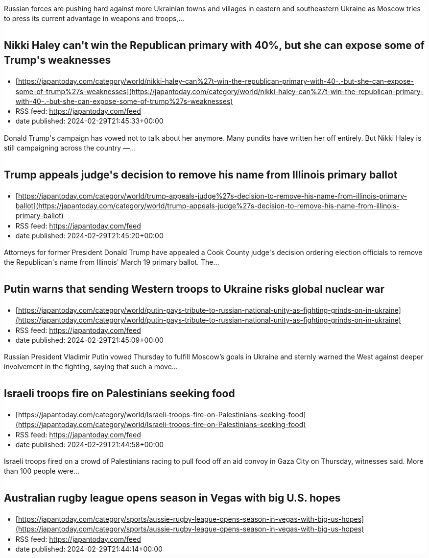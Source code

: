 Russian forces are pushing hard against more Ukrainian towns and villages in eastern and southeastern Ukraine as Moscow tries to press its current advantage in weapons and troops,…

## Nikki Haley can't win the Republican primary with 40%, but she can expose some of Trump's weaknesses
 - [https://japantoday.com/category/world/nikki-haley-can%27t-win-the-republican-primary-with-40-.-but-she-can-expose-some-of-trump%27s-weaknesses](https://japantoday.com/category/world/nikki-haley-can%27t-win-the-republican-primary-with-40-.-but-she-can-expose-some-of-trump%27s-weaknesses)
 - RSS feed: https://japantoday.com/feed
 - date published: 2024-02-29T21:45:33+00:00

Donald Trump's campaign has vowed not to talk about her anymore. Many pundits have written her off entirely. But Nikki Haley is still campaigning across the country —…

## Trump appeals judge's decision to remove his name from Illinois primary ballot
 - [https://japantoday.com/category/world/trump-appeals-judge%27s-decision-to-remove-his-name-from-illinois-primary-ballot](https://japantoday.com/category/world/trump-appeals-judge%27s-decision-to-remove-his-name-from-illinois-primary-ballot)
 - RSS feed: https://japantoday.com/feed
 - date published: 2024-02-29T21:45:20+00:00

Attorneys for former President Donald Trump have appealed a Cook County judge's decision ordering election officials to remove the Republican's name from Illinois' March 19 primary ballot. 
The…

## Putin warns that sending Western troops to Ukraine risks global nuclear war
 - [https://japantoday.com/category/world/putin-pays-tribute-to-russian-national-unity-as-fighting-grinds-on-in-ukraine](https://japantoday.com/category/world/putin-pays-tribute-to-russian-national-unity-as-fighting-grinds-on-in-ukraine)
 - RSS feed: https://japantoday.com/feed
 - date published: 2024-02-29T21:45:09+00:00

Russian President Vladimir Putin vowed Thursday to fulfill Moscow’s goals in Ukraine and sternly warned the West against deeper involvement in the fighting, saying that such a move…

## Israeli troops fire on Palestinians seeking food
 - [https://japantoday.com/category/world/Israeli-troops-fire-on-Palestinians-seeking-food](https://japantoday.com/category/world/Israeli-troops-fire-on-Palestinians-seeking-food)
 - RSS feed: https://japantoday.com/feed
 - date published: 2024-02-29T21:44:58+00:00

Israeli troops fired on a crowd of Palestinians racing to pull food off an aid convoy in Gaza City on Thursday, witnesses said. More than 100 people were…

## Australian rugby league opens season in Vegas with big U.S. hopes
 - [https://japantoday.com/category/sports/aussie-rugby-league-opens-season-in-vegas-with-big-us-hopes](https://japantoday.com/category/sports/aussie-rugby-league-opens-season-in-vegas-with-big-us-hopes)
 - RSS feed: https://japantoday.com/feed
 - date published: 2024-02-29T21:44:14+00:00
